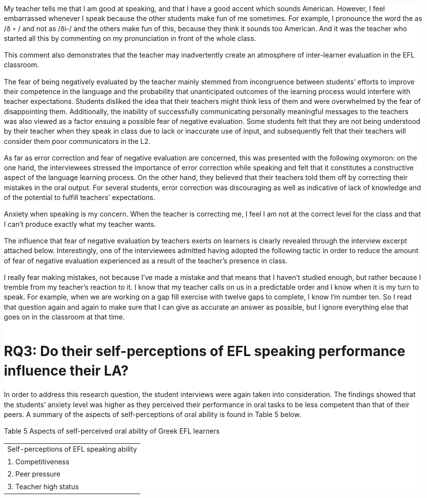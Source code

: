 My teacher tells me that I am good at speaking, and that I have a good accent which sounds American. However, I feel embarrassed whenever I speak because the other students make fun of me sometimes. For example, I pronounce the word the as $/ \eth \circ /$ and not as /ði-/ and the others make fun of this, because they think it sounds too American. And it was the teacher who started all this by commenting on my pronunciation in front of the whole class.

This comment also demonstrates that the teacher may inadvertently create an atmosphere of inter-learner evaluation in the EFL classroom.

The fear of being negatively evaluated by the teacher mainly stemmed from incongruence between students’ efforts to improve their competence in the language and the probability that unanticipated outcomes of the learning process would interfere with teacher expectations. Students disliked the idea that their teachers might think less of them and were overwhelmed by the fear of disappointing them. Additionally, the inability of successfully communicating personally meaningful messages to the teachers was also viewed as a factor ensuing a possible fear of negative evaluation. Some students felt that they are not being understood by their teacher when they speak in class due to lack or inaccurate use of input, and subsequently felt that their teachers will consider them poor communicators in the L2.

As far as error correction and fear of negative evaluation are concerned, this was presented with the following oxymoron: on the one hand, the interviewees stressed the importance of error correction while speaking and felt that it constitutes a constructive aspect of the language learning process. On the other hand, they believed that their teachers told them off by correcting their mistakes in the oral output. For several students, error correction was discouraging as well as indicative of lack of knowledge and of the potential to fulfill teachers’ expectations.

Anxiety when speaking is my concern. When the teacher is correcting me, I feel I am not at the correct level for the class and that I can’t produce exactly what my teacher wants.

The influence that fear of negative evaluation by teachers exerts on learners is clearly revealed through the interview excerpt attached below. Interestingly, one of the interviewees admitted having adopted the following tactic in order to reduce the amount of fear of negative evaluation experienced as a result of the teacher’s presence in class.

I really fear making mistakes, not because I’ve made a mistake and that means that I haven’t studied enough, but rather because I tremble from my teacher’s reaction to it. I know that my teacher calls on us in a predictable order and I know when it is my turn to speak. For example, when we are working on a gap fill exercise with twelve gaps to complete, I know I’m number ten. So I read that question again and again to make sure that I can give as accurate an answer as possible, but I ignore everything else that goes on in the classroom at that time.

# RQ3: Do their self-perceptions of EFL speaking performance influence their LA?

In order to address this research question, the student interviews were again taken into consideration. The findings showed that the students’ anxiety level was higher as they perceived their performance in oral tasks to be less competent than that of their peers. A summary of the aspects of self-perceptions of oral ability is found in Table 5 below.

Table 5 Aspects of self-perceived oral ability of Greek EFL learners   

<html><body><table><tr><td>Self-perceptions of EFL speaking ability</td></tr><tr><td>1. Competitiveness</td></tr><tr><td>2. Peer pressure</td></tr><tr><td>3. Teacher high status</td></tr></table></body></html>

